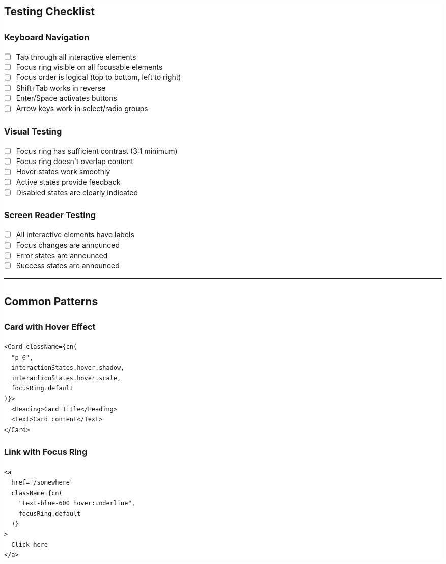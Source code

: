 
## Testing Checklist

### Keyboard Navigation
- [ ] Tab through all interactive elements
- [ ] Focus ring visible on all focusable elements
- [ ] Focus order is logical (top to bottom, left to right)
- [ ] Shift+Tab works in reverse
- [ ] Enter/Space activates buttons
- [ ] Arrow keys work in select/radio groups

### Visual Testing
- [ ] Focus ring has sufficient contrast (3:1 minimum)
- [ ] Focus ring doesn't overlap content
- [ ] Hover states work smoothly
- [ ] Active states provide feedback
- [ ] Disabled states are clearly indicated

### Screen Reader Testing
- [ ] All interactive elements have labels
- [ ] Focus changes are announced
- [ ] Error states are announced
- [ ] Success states are announced

---

## Common Patterns

### Card with Hover Effect

```tsx
<Card className={cn(
  "p-6",
  interactionStates.hover.shadow,
  interactionStates.hover.scale,
  focusRing.default
)}>
  <Heading>Card Title</Heading>
  <Text>Card content</Text>
</Card>
```

### Link with Focus Ring

```tsx
<a 
  href="/somewhere"
  className={cn(
    "text-blue-600 hover:underline",
    focusRing.default
  )}
>
  Click here
</a>
```
